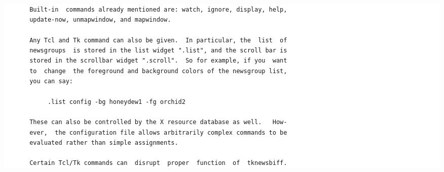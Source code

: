  ```
        Built-in  commands already mentioned are: watch, ignore, display, help,
        update-now, unmapwindow, and mapwindow.
 
        Any Tcl and Tk command can also be given.  In particular, the  list  of
        newsgroups  is stored in the list widget ".list", and the scroll bar is
        stored in the scrollbar widget ".scroll".  So for example, if you  want
        to  change  the foreground and background colors of the newsgroup list,
        you can say:
 
             .list config -bg honeydew1 -fg orchid2
 
        These can also be controlled by the X resource database as well.   How-
        ever,  the configuration file allows arbitrarily complex commands to be
        evaluated rather than simple assignments.
 
        Certain Tcl/Tk commands can  disrupt  proper  function  of  tknewsbiff.
